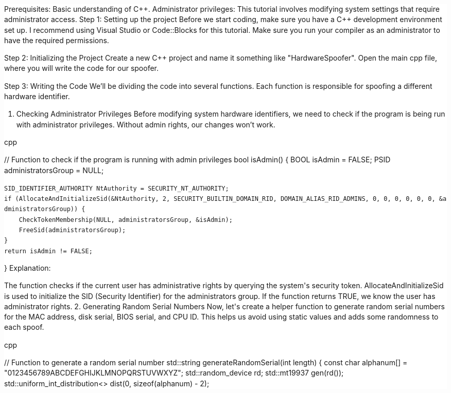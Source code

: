 Prerequisites:
Basic understanding of C++.
Administrator privileges: This tutorial involves modifying system settings that require administrator access.
Step 1: Setting up the project
Before we start coding, make sure you have a C++ development environment set up. I recommend using Visual Studio or Code::Blocks for this tutorial. Make sure you run your compiler as an administrator to have the required permissions.

Step 2: Initializing the Project
Create a new C++ project and name it something like "HardwareSpoofer". Open the main cpp file, where you will write the code for our spoofer.

Step 3: Writing the Code
We’ll be dividing the code into several functions. Each function is responsible for spoofing a different hardware identifier.

1. Checking Administrator Privileges
Before modifying system hardware identifiers, we need to check if the program is being run with administrator privileges. Without admin rights, our changes won’t work.

cpp

// Function to check if the program is running with admin privileges
bool isAdmin() {
    BOOL isAdmin = FALSE;
    PSID administratorsGroup = NULL;

    SID_IDENTIFIER_AUTHORITY NtAuthority = SECURITY_NT_AUTHORITY;
    if (AllocateAndInitializeSid(&NtAuthority, 2, SECURITY_BUILTIN_DOMAIN_RID, DOMAIN_ALIAS_RID_ADMINS, 0, 0, 0, 0, 0, 0, &administratorsGroup)) {
        CheckTokenMembership(NULL, administratorsGroup, &isAdmin);
        FreeSid(administratorsGroup);
    }
    return isAdmin != FALSE;
}
Explanation:

The function checks if the current user has administrative rights by querying the system's security token.
AllocateAndInitializeSid is used to initialize the SID (Security Identifier) for the administrators group.
If the function returns TRUE, we know the user has administrator rights.
2. Generating Random Serial Numbers
Now, let's create a helper function to generate random serial numbers for the MAC address, disk serial, BIOS serial, and CPU ID. This helps us avoid using static values and adds some randomness to each spoof.

cpp

// Function to generate a random serial number
std::string generateRandomSerial(int length) {
    const char alphanum[] = "0123456789ABCDEFGHIJKLMNOPQRSTUVWXYZ";
    std::random_device rd;
    std::mt19937 gen(rd());
    std::uniform_int_distribution<> dist(0, sizeof(alphanum) - 2);
